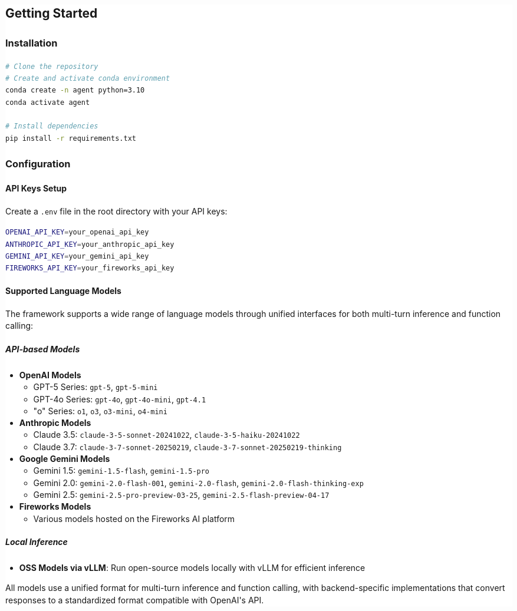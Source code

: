 ## Getting Started

### Installation

```bash
# Clone the repository
# Create and activate conda environment
conda create -n agent python=3.10
conda activate agent

# Install dependencies
pip install -r requirements.txt
```

### Configuration

#### API Keys Setup

Create a `.env` file in the root directory with your API keys:

```bash
OPENAI_API_KEY=your_openai_api_key
ANTHROPIC_API_KEY=your_anthropic_api_key
GEMINI_API_KEY=your_gemini_api_key
FIREWORKS_API_KEY=your_fireworks_api_key
```

#### Supported Language Models

The framework supports a wide range of language models through unified interfaces for both multi-turn inference and function calling:

##### API-based Models

- **OpenAI Models**
  - GPT-5 Series: `gpt-5`, `gpt-5-mini`
  - GPT-4o Series: `gpt-4o`, `gpt-4o-mini`, `gpt-4.1`
  - "o" Series: `o1`, `o3`, `o3-mini`, `o4-mini`
- **Anthropic Models**
  - Claude 3.5: `claude-3-5-sonnet-20241022`, `claude-3-5-haiku-20241022`
  - Claude 3.7: `claude-3-7-sonnet-20250219`, `claude-3-7-sonnet-20250219-thinking`
- **Google Gemini Models**
  - Gemini 1.5: `gemini-1.5-flash`, `gemini-1.5-pro`
  - Gemini 2.0: `gemini-2.0-flash-001`, `gemini-2.0-flash`, `gemini-2.0-flash-thinking-exp`
  - Gemini 2.5: `gemini-2.5-pro-preview-03-25`, `gemini-2.5-flash-preview-04-17`
- **Fireworks Models**
  - Various models hosted on the Fireworks AI platform

##### Local Inference
- **OSS Models via vLLM**: Run open-source models locally with vLLM for efficient inference

All models use a unified format for multi-turn inference and function calling, with backend-specific implementations that convert responses to a standardized format compatible with OpenAI's API.
